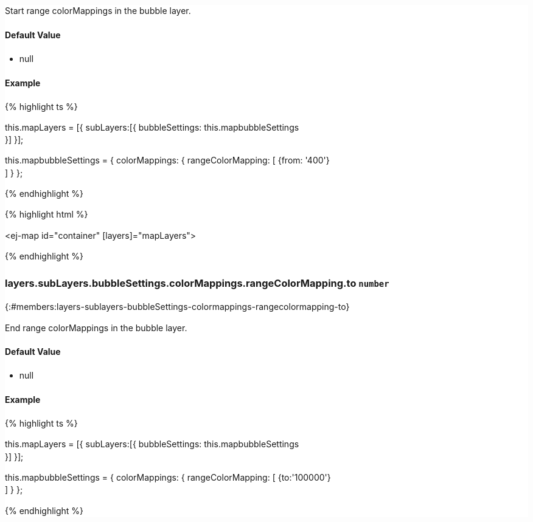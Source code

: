 Start range colorMappings in the bubble layer.

#### Default Value

* null

#### Example

{% highlight ts %}

this.mapLayers = [{
    subLayers:[{
        bubbleSettings: this.mapbubbleSettings     
    }]
}];

this.mapbubbleSettings = {
    colorMappings: {
        rangeColorMapping: [
            {from: '400'}               
        ]
    }
};
    
{% endhighlight %}

{% highlight html %}

<ej-map id="container" [layers]="mapLayers">
</ej-map>

{% endhighlight %}


### layers.subLayers.bubbleSettings.colorMappings.rangeColorMapping.to `number`
{:#members:layers-sublayers-bubbleSettings-colormappings-rangecolormapping-to}

End range colorMappings in the bubble layer.

#### Default Value

* null

#### Example

{% highlight ts %}

this.mapLayers = [{
    subLayers:[{
        bubbleSettings: this.mapbubbleSettings     
    }]
}];

this.mapbubbleSettings = {
    colorMappings: {
        rangeColorMapping: [
            {to:'100000'}               
        ]
    }
};
    
{% endhighlight %}
